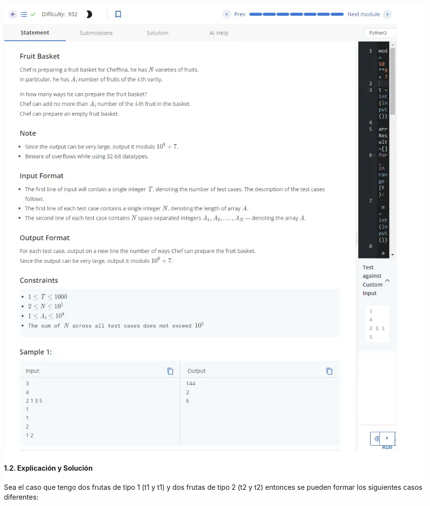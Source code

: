 ![Fruit Basket Description](./problem_description/1fruit_basket.webp)

#### 1.2. Explicación y Solución

Sea el caso que tengo dos frutas de tipo 1 (t1 y t1) y dos frutas de tipo 2 (t2 y t2) entonces se pueden formar los siguientes casos diferentes:
